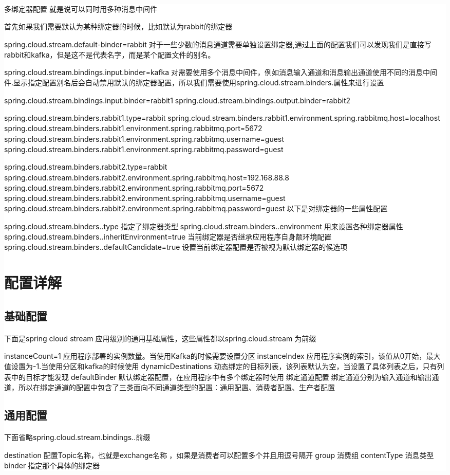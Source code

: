 多绑定器配置
就是说可以同时用多种消息中间件

首先如果我们需要默认为某种绑定器的时候，比如默认为rabbit的绑定器

spring.cloud.stream.default-binder=rabbit
对于一些少数的消息通道需要单独设置绑定器,通过上面的配置我们可以发现我们是直接写rabbit和kafka，但是这不是代表名字，而是某个配置文件的别名。

spring.cloud.stream.bindings.input.binder=kafka
对需要使用多个消息中间件，例如消息输入通道和消息输出通道使用不同的消息中间件.显示指定配置别名后会自动禁用默认的绑定器配置，所以我们需要使用spring.cloud.stream.binders.<configurationName>属性来进行设置

spring.cloud.stream.bindings.input.binder=rabbit1
spring.cloud.stream.bindings.output.binder=rabbit2

spring.cloud.stream.binders.rabbit1.type=rabbit
spring.cloud.stream.binders.rabbit1.environment.spring.rabbitmq.host=localhost
spring.cloud.stream.binders.rabbit1.environment.spring.rabbitmq.port=5672
spring.cloud.stream.binders.rabbit1.environment.spring.rabbitmq.username=guest
spring.cloud.stream.binders.rabbit1.environment.spring.rabbitmq.password=guest


spring.cloud.stream.binders.rabbit2.type=rabbit
spring.cloud.stream.binders.rabbit2.environment.spring.rabbitmq.host=192.168.88.8
spring.cloud.stream.binders.rabbit2.environment.spring.rabbitmq.port=5672
spring.cloud.stream.binders.rabbit2.environment.spring.rabbitmq.username=guest
spring.cloud.stream.binders.rabbit2.environment.spring.rabbitmq.password=guest
以下是对绑定器的一些属性配置 

spring.cloud.stream.binders.<configurationName>.type 指定了绑定器类型
spring.cloud.stream.binders.<configurationName>.environment 用来设置各种绑定器属性
spring.cloud.stream.binders.<configurationName>.inheritEnvironment=true 当前绑定器是否继承应用程序自身额环境配置
spring.cloud.stream.binders.<configurationName>.defaultCandidate=true 设置当前绑定器配置是否被视为默认绑定器的候选项  

# 配置详解

## 基础配置

下面是spring cloud stream 应用级别的通用基础属性，这些属性都以spring.cloud.stream 为前缀

instanceCount=1 应用程序部署的实例数量。当使用Kafka的时候需要设置分区
instanceIndex  应用程序实例的索引，该值从0开始，最大值设置为-1.当使用分区和kafka的时候使用
dynamicDestinations 动态绑定的目标列表，该列表默认为空，当设置了具体列表之后，只有列表中的目标才能发现
defaultBinder 默认绑定器配置，在应用程序中有多个绑定器时使用
绑定通道配置
绑定通道分别为输入通道和输出通道，所以在绑定通道的配置中包含了三类面向不同通道类型的配置：通用配置、消费者配置、生产者配置

## 通用配置

下面省略spring.cloud.stream.bindings.<channelName>.前缀

destination  配置Topic名称，也就是exchange名称 ，如果是消费者可以配置多个并且用逗号隔开
group  消费组
contentType 消息类型
binder 指定那个具体的绑定器
